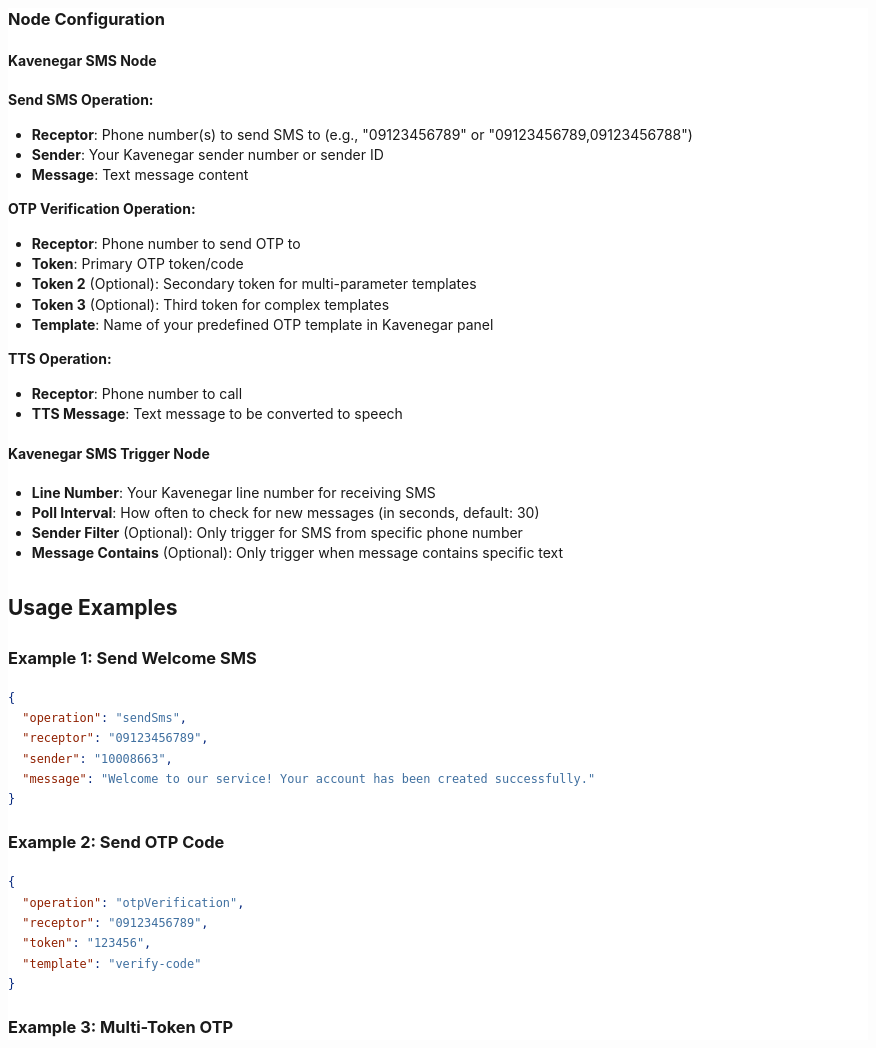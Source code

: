 ### Node Configuration

#### Kavenegar SMS Node

**Send SMS Operation:**
- **Receptor**: Phone number(s) to send SMS to (e.g., "09123456789" or "09123456789,09123456788")
- **Sender**: Your Kavenegar sender number or sender ID
- **Message**: Text message content

**OTP Verification Operation:**
- **Receptor**: Phone number to send OTP to
- **Token**: Primary OTP token/code
- **Token 2** (Optional): Secondary token for multi-parameter templates
- **Token 3** (Optional): Third token for complex templates
- **Template**: Name of your predefined OTP template in Kavenegar panel

**TTS Operation:**
- **Receptor**: Phone number to call
- **TTS Message**: Text message to be converted to speech

#### Kavenegar SMS Trigger Node

- **Line Number**: Your Kavenegar line number for receiving SMS
- **Poll Interval**: How often to check for new messages (in seconds, default: 30)
- **Sender Filter** (Optional): Only trigger for SMS from specific phone number
- **Message Contains** (Optional): Only trigger when message contains specific text

## Usage Examples

### Example 1: Send Welcome SMS

```json
{
  "operation": "sendSms",
  "receptor": "09123456789",
  "sender": "10008663",
  "message": "Welcome to our service! Your account has been created successfully."
}
```

### Example 2: Send OTP Code

```json
{
  "operation": "otpVerification",
  "receptor": "09123456789",
  "token": "123456",
  "template": "verify-code"
}
```

### Example 3: Multi-Token OTP
